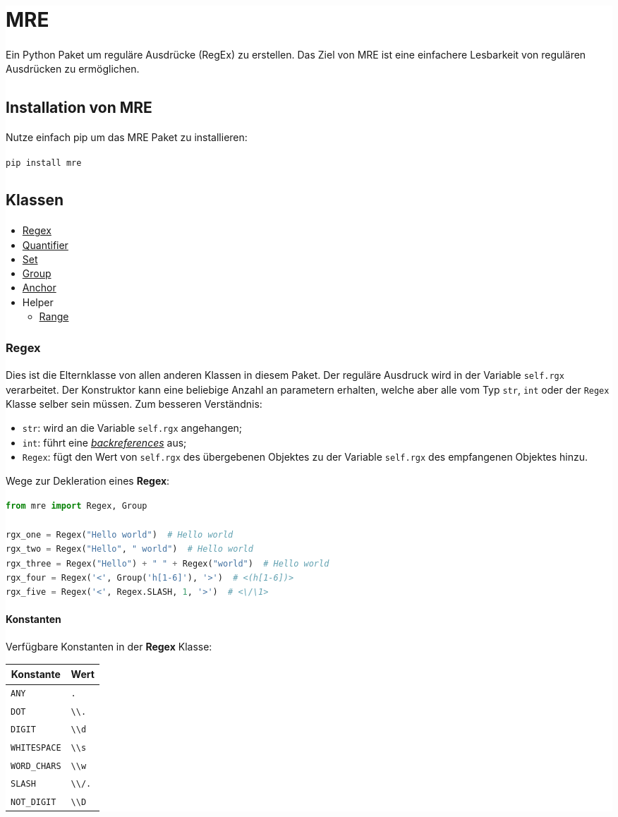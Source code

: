 # MRE

Ein Python Paket um reguläre Ausdrücke (RegEx) zu erstellen.
Das Ziel von MRE ist eine einfachere Lesbarkeit von regulären Ausdrücken zu ermöglichen.

## Installation von MRE

Nutze einfach pip um das MRE Paket zu installieren:

```python
pip install mre
```

## Klassen

- [Regex](#regex)
- [Quantifier](#quantifier)
- [Set](#set)
- [Group](#group)
- [Anchor](#anchor)
- Helper
  - [Range](#range)

### <a name="regex">Regex</a>

Dies ist die Elternklasse von allen anderen Klassen in diesem Paket. Der reguläre Ausdruck
wird in der Variable `self.rgx` verarbeitet. Der Konstruktor kann eine beliebige Anzahl an
parametern erhalten, welche aber alle vom Typ `str`, `int` oder der `Regex` Klasse selber
sein müssen. Zum besseren Verständnis:

- `str`: wird an die Variable `self.rgx` angehangen;
- `int`: führt eine [*backreferences*](https://www.regular-expressions.info/backref.html) aus;
- `Regex`: fügt den Wert von `self.rgx` des übergebenen Objektes zu der Variable `self.rgx`
  des empfangenen Objektes hinzu.

Wege zur Dekleration eines **Regex**:

```python
from mre import Regex, Group

rgx_one = Regex("Hello world")  # Hello world
rgx_two = Regex("Hello", " world")  # Hello world
rgx_three = Regex("Hello") + " " + Regex("world")  # Hello world
rgx_four = Regex('<', Group('h[1-6]'), '>')  # <(h[1-6])>
rgx_five = Regex('<', Regex.SLASH, 1, '>')  # <\/\1>
```

#### Konstanten

Verfügbare Konstanten in der **Regex** Klasse:

| Konstante | Wert |
| --------- | ----- |
| `ANY` | `.` |
| `DOT` | `\\.` |
| `DIGIT` | `\\d` |
| `WHITESPACE` | `\\s` |
| `WORD_CHARS` | `\\w` |
| `SLASH` | `\\/.` |
| `NOT_DIGIT` | `\\D` |